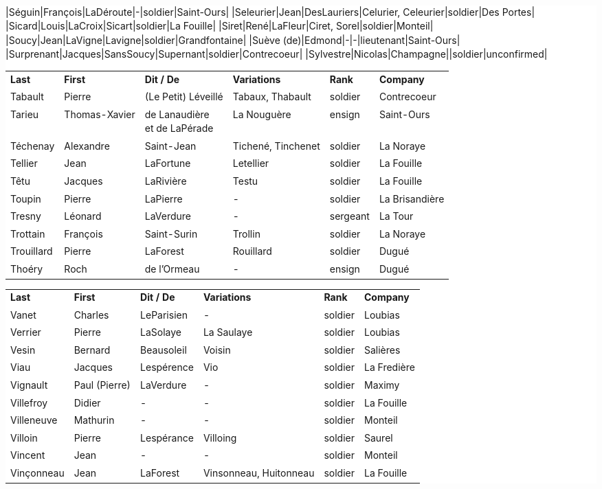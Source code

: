 |Séguin|François|LaDéroute|-|soldier|Saint-Ours|
|Seleurier|Jean|DesLauriers|Celurier, Celeurier|soldier|Des Portes|
|Sicard|Louis|LaCroix|Sicart|soldier|La Fouille|
|Siret|René|LaFleur|Ciret, Sorel|soldier|Monteil|
|Soucy|Jean|LaVigne|Lavigne|soldier|Grandfontaine|
|Suève (de)|Edmond|-|-|lieutenant|Saint-Ours|
|Surprenant|Jacques|SansSoucy|Supernant|soldier|Contrecoeur|
|Sylvestre|Nicolas|Champagne||soldier|unconfirmed|

|   |   |   |   |   |   |
|---|---|---|---|---|---|
|**Last**|**First**|**Dit / De**|**Variations**|**Rank**|**Company**|
|Tabault|Pierre|(Le Petit) Léveillé|Tabaux, Thabault|soldier|Contrecoeur|
|Tarieu|Thomas-Xavier|de Lanaudière  <br>et de LaPérade|La Nouguère|ensign|Saint-Ours|
|Téchenay|Alexandre|Saint-Jean|Tichené, Tinchenet|soldier|La Noraye|
|Tellier|Jean|LaFortune|Letellier|soldier|La Fouille|
|Têtu|Jacques|LaRivière|Testu|soldier|La Fouille|
|Toupin|Pierre|LaPierre|-|soldier|La Brisandière|
|Tresny|Léonard|LaVerdure|-|sergeant|La Tour|
|Trottain|François|Saint-Surin|Trollin|soldier|La Noraye|
|Trouillard|Pierre|LaForest|Rouillard|soldier|Dugué|
|Thoéry|Roch|de l’Ormeau|-|ensign|Dugué|


|            |               |              |                        |          |             |
| ---------- | ------------- | ------------ | ---------------------- | -------- | ----------- |
| **Last**   | **First**     | **Dit / De** | **Variations**         | **Rank** | **Company** |
| Vanet      | Charles       | LeParisien   | -                      | soldier  | Loubias     |
| Verrier    | Pierre        | LaSolaye     | La Saulaye             | soldier  | Loubias     |
| Vesin      | Bernard       | Beausoleil   | Voisin                 | soldier  | Salières    |
| Viau       | Jacques       | Lespérence   | Vio                    | soldier  | La Fredière |
| Vignault   | Paul (Pierre) | LaVerdure    | -                      | soldier  | Maximy      |
| Villefroy  | Didier        | -            | -                      | soldier  | La Fouille  |
| Villeneuve | Mathurin      | -            | -                      | soldier  | Monteil     |
| Villoin    | Pierre        | Lespérance   | Villoing               | soldier  | Saurel      |
| Vincent    | Jean          | -            | -                      | soldier  | Monteil     |
| Vinçonneau | Jean          | LaForest     | Vinsonneau, Huitonneau | soldier  | La Fouille  |